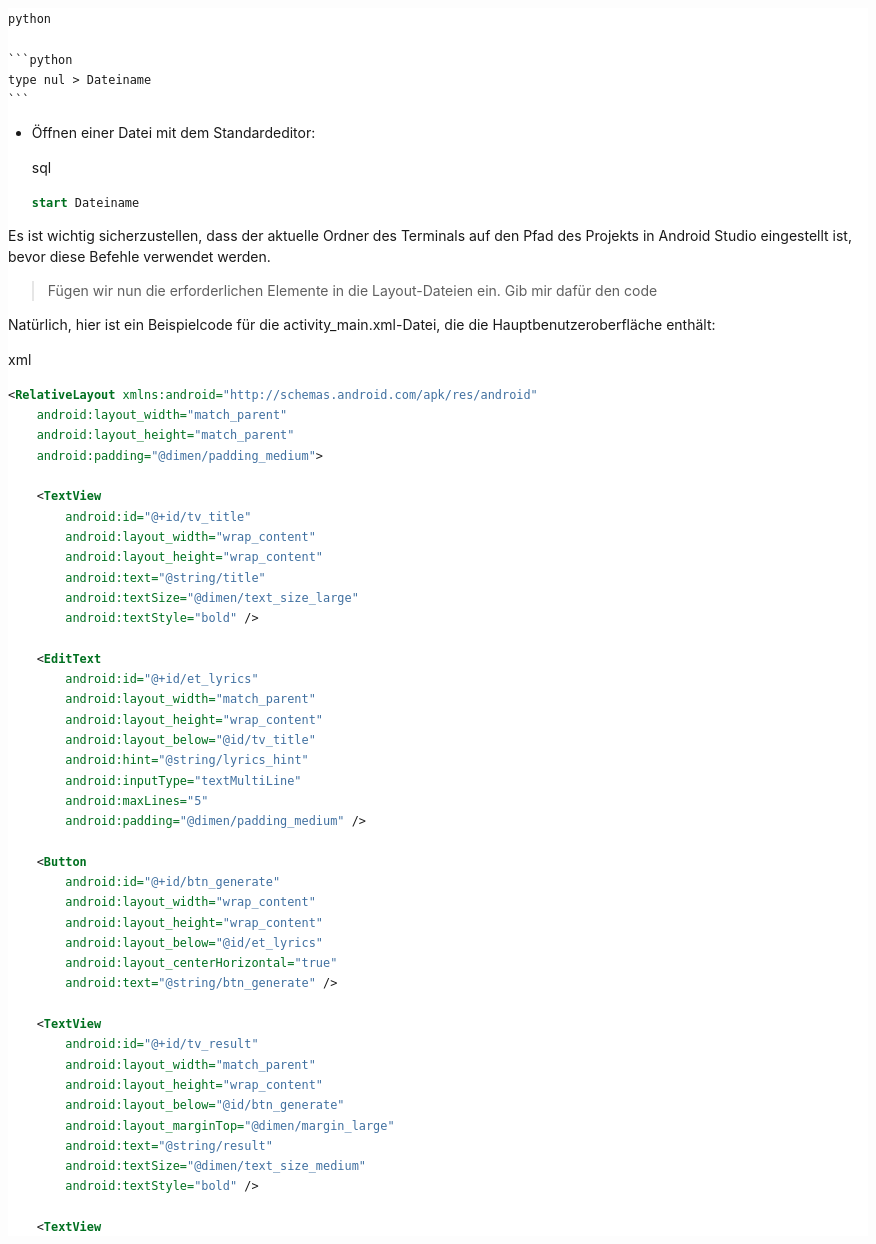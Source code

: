     python
    
    ```python
    type nul > Dateiname
    ```
    
*   Öffnen einer Datei mit dem Standardeditor:
    
    sql
    
    ```sql
    start Dateiname
    ```
    

Es ist wichtig sicherzustellen, dass der aktuelle Ordner des Terminals auf den Pfad des Projekts in Android Studio eingestellt ist, bevor diese Befehle verwendet werden.

> Fügen wir nun die erforderlichen Elemente in die Layout-Dateien ein. Gib mir dafür den code

Natürlich, hier ist ein Beispielcode für die activity\_main.xml-Datei, die die Hauptbenutzeroberfläche enthält:

xml

```xml
<RelativeLayout xmlns:android="http://schemas.android.com/apk/res/android"
    android:layout_width="match_parent"
    android:layout_height="match_parent"
    android:padding="@dimen/padding_medium">

    <TextView
        android:id="@+id/tv_title"
        android:layout_width="wrap_content"
        android:layout_height="wrap_content"
        android:text="@string/title"
        android:textSize="@dimen/text_size_large"
        android:textStyle="bold" />

    <EditText
        android:id="@+id/et_lyrics"
        android:layout_width="match_parent"
        android:layout_height="wrap_content"
        android:layout_below="@id/tv_title"
        android:hint="@string/lyrics_hint"
        android:inputType="textMultiLine"
        android:maxLines="5"
        android:padding="@dimen/padding_medium" />

    <Button
        android:id="@+id/btn_generate"
        android:layout_width="wrap_content"
        android:layout_height="wrap_content"
        android:layout_below="@id/et_lyrics"
        android:layout_centerHorizontal="true"
        android:text="@string/btn_generate" />

    <TextView
        android:id="@+id/tv_result"
        android:layout_width="match_parent"
        android:layout_height="wrap_content"
        android:layout_below="@id/btn_generate"
        android:layout_marginTop="@dimen/margin_large"
        android:text="@string/result"
        android:textSize="@dimen/text_size_medium"
        android:textStyle="bold" />

    <TextView
```